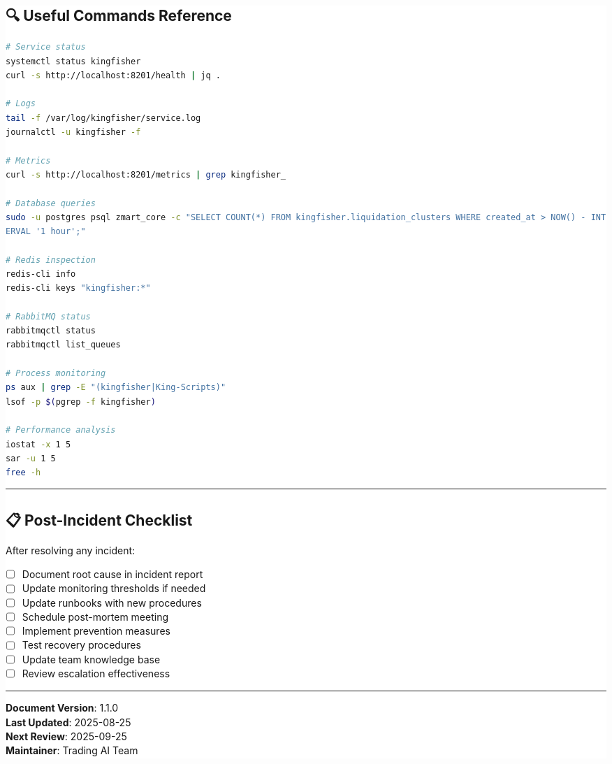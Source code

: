 
## 🔍 Useful Commands Reference

```bash
# Service status
systemctl status kingfisher
curl -s http://localhost:8201/health | jq .

# Logs
tail -f /var/log/kingfisher/service.log
journalctl -u kingfisher -f

# Metrics
curl -s http://localhost:8201/metrics | grep kingfisher_

# Database queries
sudo -u postgres psql zmart_core -c "SELECT COUNT(*) FROM kingfisher.liquidation_clusters WHERE created_at > NOW() - INTERVAL '1 hour';"

# Redis inspection  
redis-cli info
redis-cli keys "kingfisher:*"

# RabbitMQ status
rabbitmqctl status
rabbitmqctl list_queues

# Process monitoring
ps aux | grep -E "(kingfisher|King-Scripts)"
lsof -p $(pgrep -f kingfisher)

# Performance analysis
iostat -x 1 5
sar -u 1 5
free -h
```

---

## 📋 Post-Incident Checklist

After resolving any incident:

- [ ] Document root cause in incident report
- [ ] Update monitoring thresholds if needed
- [ ] Update runbooks with new procedures
- [ ] Schedule post-mortem meeting
- [ ] Implement prevention measures
- [ ] Test recovery procedures
- [ ] Update team knowledge base
- [ ] Review escalation effectiveness

---

**Document Version**: 1.1.0  
**Last Updated**: 2025-08-25  
**Next Review**: 2025-09-25  
**Maintainer**: Trading AI Team